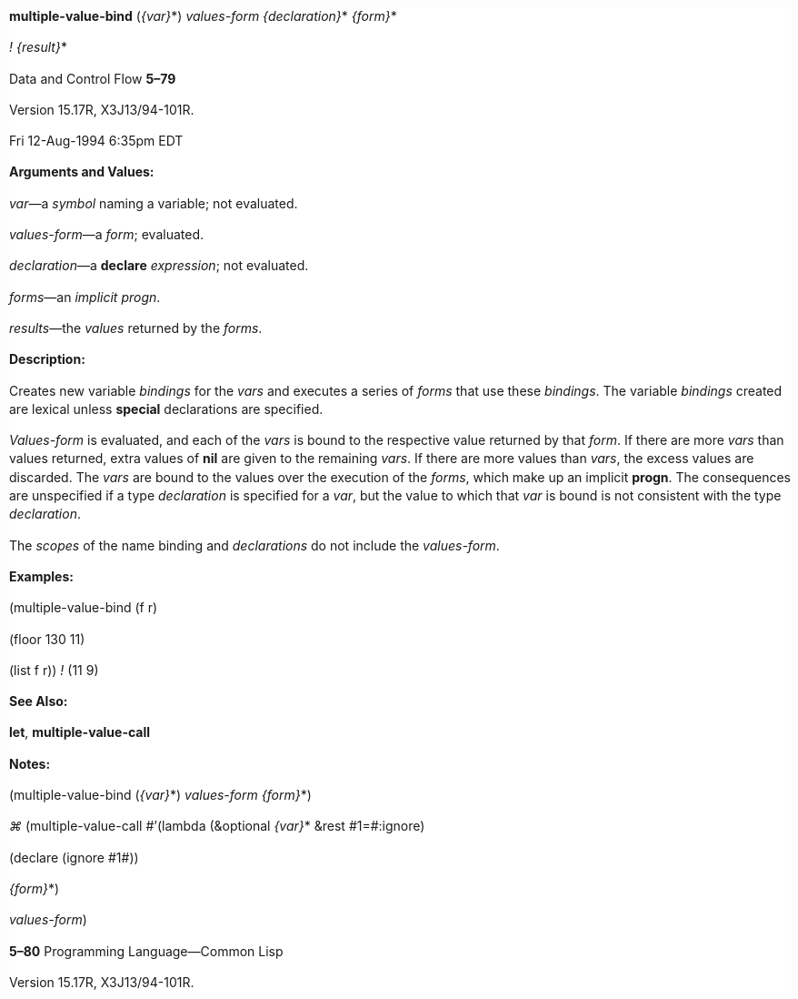 **multiple-value-bind** (*{var}*\*) *values-form {declaration}*\* *{form}*\* 

*! {result}*\* 

Data and Control Flow **5–79**

Version 15.17R, X3J13/94-101R. 

Fri 12-Aug-1994 6:35pm EDT 

**Arguments and Values:** 

*var*—a *symbol* naming a variable; not evaluated. 

*values-form*—a *form*; evaluated. 

*declaration*—a **declare** *expression*; not evaluated. 

*forms*—an *implicit progn*. 

*results*—the *values* returned by the *forms*. 

**Description:** 

Creates new variable *bindings* for the *vars* and executes a series of *forms* that use these *bindings*. The variable *bindings* created are lexical unless **special** declarations are specified. 

*Values-form* is evaluated, and each of the *vars* is bound to the respective value returned by that *form*. If there are more *vars* than values returned, extra values of **nil** are given to the remaining *vars*. If there are more values than *vars*, the excess values are discarded. The *vars* are bound to the values over the execution of the *forms*, which make up an implicit **progn**. The consequences are unspecified if a type *declaration* is specified for a *var*, but the value to which that *var* is bound is not consistent with the type *declaration*. 

The *scopes* of the name binding and *declarations* do not include the *values-form*. 

**Examples:** 

(multiple-value-bind (f r) 

(floor 130 11) 

(list f r)) *!* (11 9) 

**See Also:** 

**let**, **multiple-value-call** 

**Notes:** 

(multiple-value-bind (*{var}*\*) *values-form {form}*\*) 

*⌘* (multiple-value-call #’(lambda (&optional *{var}*\* &rest #1=#:ignore) 

(declare (ignore #1#)) 

*{form}*\*) 

*values-form*) 

**5–80** Programming Language—Common Lisp

Version 15.17R, X3J13/94-101R. 
